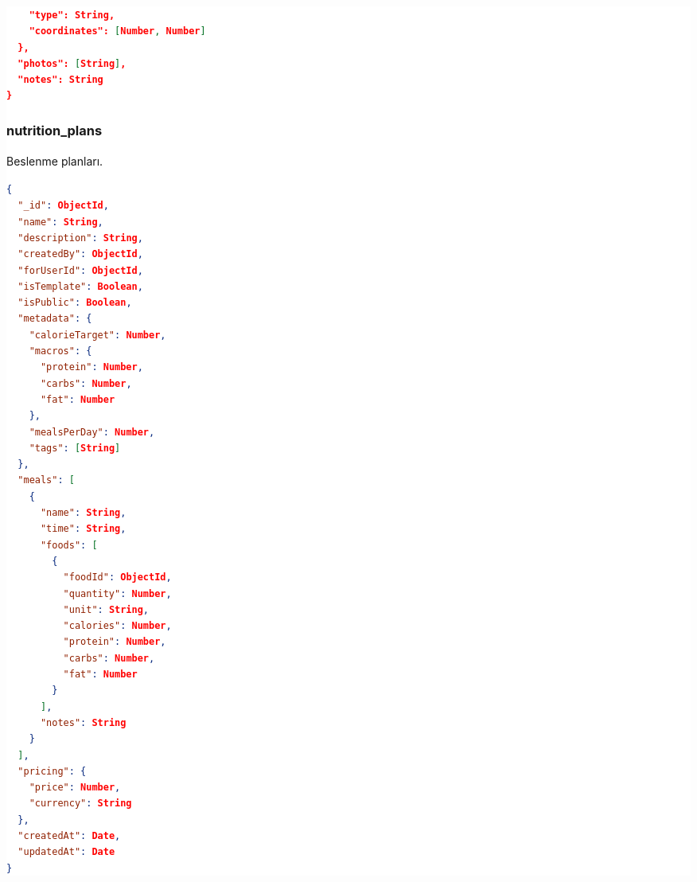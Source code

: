```json
    "type": String,
    "coordinates": [Number, Number]
  },
  "photos": [String],
  "notes": String
}
```

### nutrition_plans
Beslenme planları.

```json
{
  "_id": ObjectId,
  "name": String,
  "description": String,
  "createdBy": ObjectId,
  "forUserId": ObjectId,
  "isTemplate": Boolean,
  "isPublic": Boolean,
  "metadata": {
    "calorieTarget": Number,
    "macros": {
      "protein": Number,
      "carbs": Number,
      "fat": Number
    },
    "mealsPerDay": Number,
    "tags": [String]
  },
  "meals": [
    {
      "name": String,
      "time": String,
      "foods": [
        {
          "foodId": ObjectId,
          "quantity": Number,
          "unit": String,
          "calories": Number,
          "protein": Number,
          "carbs": Number,
          "fat": Number
        }
      ],
      "notes": String
    }
  ],
  "pricing": {
    "price": Number,
    "currency": String
  },
  "createdAt": Date,
  "updatedAt": Date
}
```
